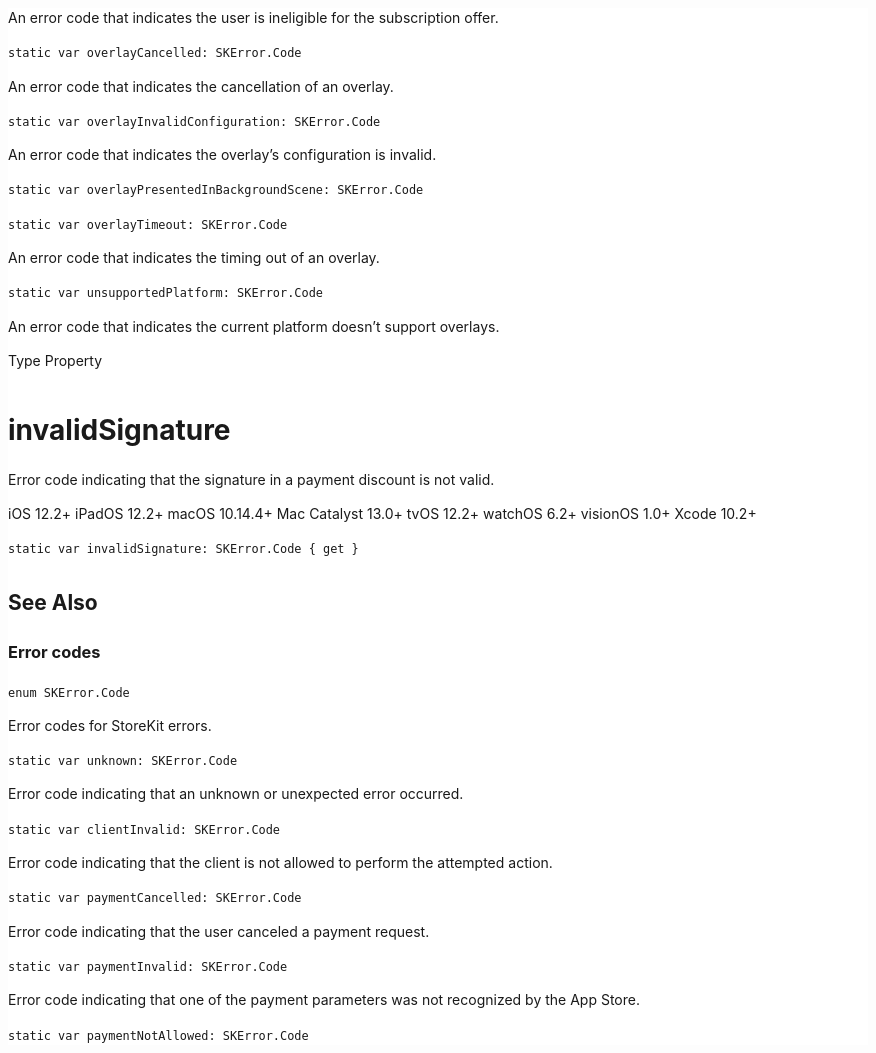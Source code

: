 An error code that indicates the user is ineligible for the subscription
offer.

`static var overlayCancelled: SKError.Code`

An error code that indicates the cancellation of an overlay.

`static var overlayInvalidConfiguration: SKError.Code`

An error code that indicates the overlay’s configuration is invalid.

`static var overlayPresentedInBackgroundScene: SKError.Code`

`static var overlayTimeout: SKError.Code`

An error code that indicates the timing out of an overlay.

`static var unsupportedPlatform: SKError.Code`

An error code that indicates the current platform doesn’t support overlays.

Type Property

# invalidSignature

Error code indicating that the signature in a payment discount is not valid.

iOS 12.2+  iPadOS 12.2+  macOS 10.14.4+  Mac Catalyst 13.0+  tvOS 12.2+
watchOS 6.2+  visionOS 1.0+  Xcode 10.2+

    
    
    static var invalidSignature: SKError.Code { get }

## See Also

### Error codes

`enum SKError.Code`

Error codes for StoreKit errors.

`static var unknown: SKError.Code`

Error code indicating that an unknown or unexpected error occurred.

`static var clientInvalid: SKError.Code`

Error code indicating that the client is not allowed to perform the attempted
action.

`static var paymentCancelled: SKError.Code`

Error code indicating that the user canceled a payment request.

`static var paymentInvalid: SKError.Code`

Error code indicating that one of the payment parameters was not recognized by
the App Store.

`static var paymentNotAllowed: SKError.Code`
